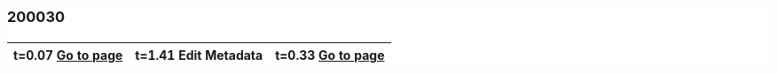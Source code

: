 
### 200030

| t=0.07 [Go to page](https://deploy-preview-857--gui-dandiarchive-org.netlify.app/#/dandiset/200030) | t=1.41 Edit Metadata | t=0.33 [Go to page](https://deploy-preview-857--gui-dandiarchive-org.netlify.app/#/dandiset/200030/draft/files) |
| --- | --- | --- |
